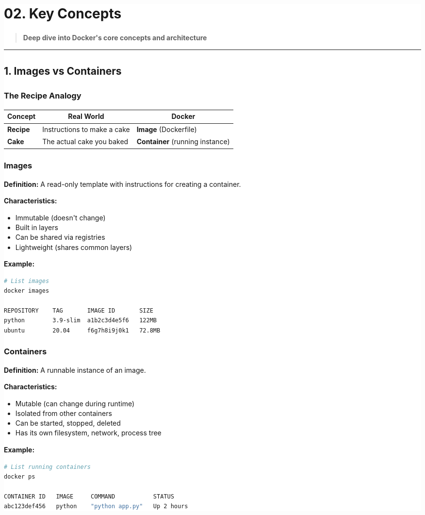 # 02. Key Concepts

> **Deep dive into Docker's core concepts and architecture**

---

## 1. Images vs Containers

### The Recipe Analogy

| Concept | Real World | Docker |
|---------|-----------|---------|
| **Recipe** | Instructions to make a cake | **Image** (Dockerfile) |
| **Cake** | The actual cake you baked | **Container** (running instance) |

### Images

**Definition:** A read-only template with instructions for creating a container.

**Characteristics:**
- Immutable (doesn't change)
- Built in layers
- Can be shared via registries
- Lightweight (shares common layers)

**Example:**
```bash
# List images
docker images

REPOSITORY    TAG       IMAGE ID       SIZE
python        3.9-slim  a1b2c3d4e5f6   122MB
ubuntu        20.04     f6g7h8i9j0k1   72.8MB
```

### Containers

**Definition:** A runnable instance of an image.

**Characteristics:**
- Mutable (can change during runtime)
- Isolated from other containers
- Can be started, stopped, deleted
- Has its own filesystem, network, process tree

**Example:**
```bash
# List running containers
docker ps

CONTAINER ID   IMAGE     COMMAND           STATUS
abc123def456   python    "python app.py"   Up 2 hours
```
